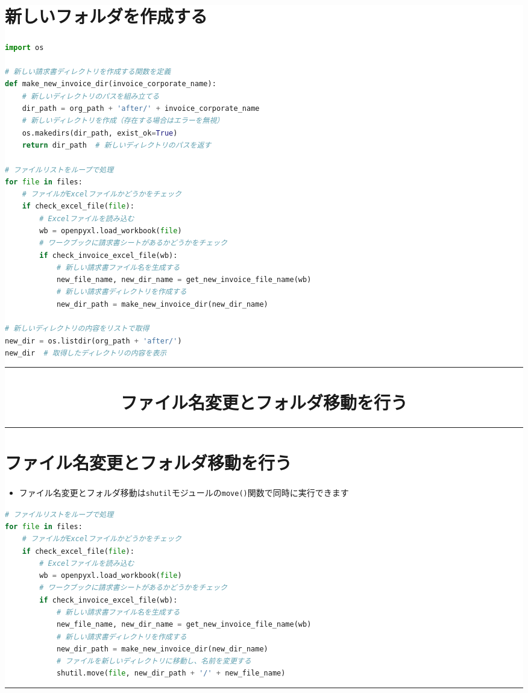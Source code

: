 
# 新しいフォルダを作成する

```py
import os

# 新しい請求書ディレクトリを作成する関数を定義
def make_new_invoice_dir(invoice_corporate_name):
    # 新しいディレクトリのパスを組み立てる
    dir_path = org_path + 'after/' + invoice_corporate_name
    # 新しいディレクトリを作成（存在する場合はエラーを無視）
    os.makedirs(dir_path, exist_ok=True)
    return dir_path  # 新しいディレクトリのパスを返す

# ファイルリストをループで処理
for file in files:
    # ファイルがExcelファイルかどうかをチェック
    if check_excel_file(file):
        # Excelファイルを読み込む
        wb = openpyxl.load_workbook(file)
        # ワークブックに請求書シートがあるかどうかをチェック
        if check_invoice_excel_file(wb):
            # 新しい請求書ファイル名を生成する
            new_file_name, new_dir_name = get_new_invoice_file_name(wb)
            # 新しい請求書ディレクトリを作成する
            new_dir_path = make_new_invoice_dir(new_dir_name)

# 新しいディレクトリの内容をリストで取得
new_dir = os.listdir(org_path + 'after/')
new_dir  # 取得したディレクトリの内容を表示
```

---

<div Align=center>

# ファイル名変更とフォルダ移動を行う

</div>

---

# ファイル名変更とフォルダ移動を行う

- ファイル名変更とフォルダ移動は`shutil`モジュールの`move()`関数で同時に実行できます

```py
# ファイルリストをループで処理
for file in files:
    # ファイルがExcelファイルかどうかをチェック
    if check_excel_file(file):
        # Excelファイルを読み込む
        wb = openpyxl.load_workbook(file)
        # ワークブックに請求書シートがあるかどうかをチェック
        if check_invoice_excel_file(wb):
            # 新しい請求書ファイル名を生成する
            new_file_name, new_dir_name = get_new_invoice_file_name(wb)
            # 新しい請求書ディレクトリを作成する
            new_dir_path = make_new_invoice_dir(new_dir_name)
            # ファイルを新しいディレクトリに移動し、名前を変更する
            shutil.move(file, new_dir_path + '/' + new_file_name)
```

---